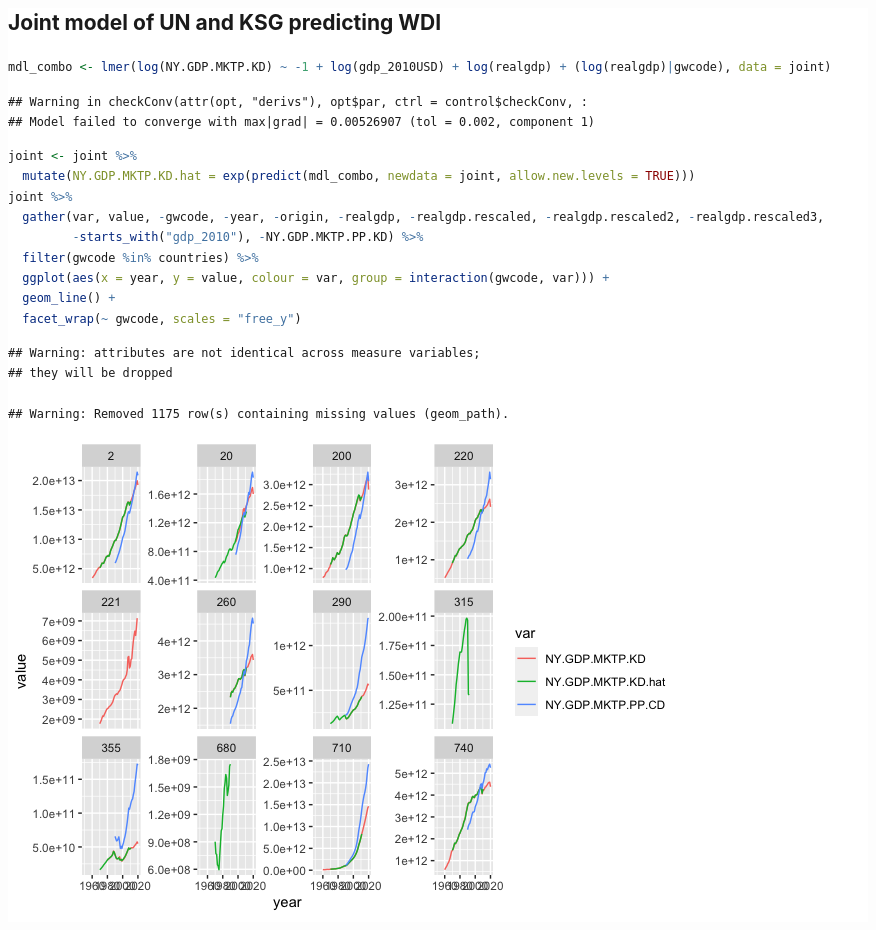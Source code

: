 ## Joint model of UN and KSG predicting WDI

``` r
mdl_combo <- lmer(log(NY.GDP.MKTP.KD) ~ -1 + log(gdp_2010USD) + log(realgdp) + (log(realgdp)|gwcode), data = joint)
```

    ## Warning in checkConv(attr(opt, "derivs"), opt$par, ctrl = control$checkConv, :
    ## Model failed to converge with max|grad| = 0.00526907 (tol = 0.002, component 1)

``` r
joint <- joint %>%
  mutate(NY.GDP.MKTP.KD.hat = exp(predict(mdl_combo, newdata = joint, allow.new.levels = TRUE)))
joint %>%
  gather(var, value, -gwcode, -year, -origin, -realgdp, -realgdp.rescaled, -realgdp.rescaled2, -realgdp.rescaled3,
         -starts_with("gdp_2010"), -NY.GDP.MKTP.PP.KD) %>%
  filter(gwcode %in% countries) %>%
  ggplot(aes(x = year, y = value, colour = var, group = interaction(gwcode, var))) +
  geom_line() +
  facet_wrap(~ gwcode, scales = "free_y")
```

    ## Warning: attributes are not identical across measure variables;
    ## they will be dropped

    ## Warning: Removed 1175 row(s) containing missing values (geom_path).

![](coding-notes_files/figure-gfm/unnamed-chunk-13-1.png)
